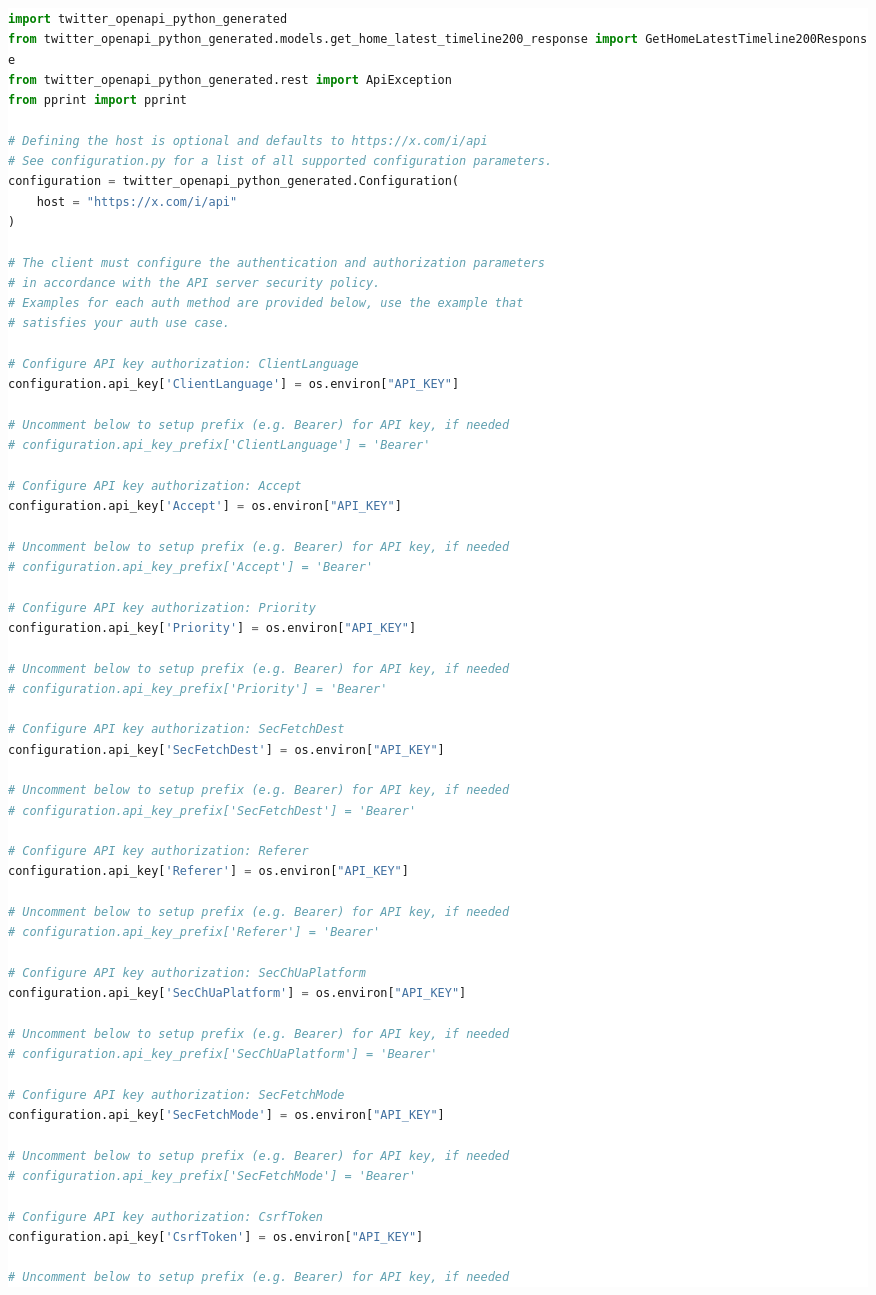 ```python
import twitter_openapi_python_generated
from twitter_openapi_python_generated.models.get_home_latest_timeline200_response import GetHomeLatestTimeline200Response
from twitter_openapi_python_generated.rest import ApiException
from pprint import pprint

# Defining the host is optional and defaults to https://x.com/i/api
# See configuration.py for a list of all supported configuration parameters.
configuration = twitter_openapi_python_generated.Configuration(
    host = "https://x.com/i/api"
)

# The client must configure the authentication and authorization parameters
# in accordance with the API server security policy.
# Examples for each auth method are provided below, use the example that
# satisfies your auth use case.

# Configure API key authorization: ClientLanguage
configuration.api_key['ClientLanguage'] = os.environ["API_KEY"]

# Uncomment below to setup prefix (e.g. Bearer) for API key, if needed
# configuration.api_key_prefix['ClientLanguage'] = 'Bearer'

# Configure API key authorization: Accept
configuration.api_key['Accept'] = os.environ["API_KEY"]

# Uncomment below to setup prefix (e.g. Bearer) for API key, if needed
# configuration.api_key_prefix['Accept'] = 'Bearer'

# Configure API key authorization: Priority
configuration.api_key['Priority'] = os.environ["API_KEY"]

# Uncomment below to setup prefix (e.g. Bearer) for API key, if needed
# configuration.api_key_prefix['Priority'] = 'Bearer'

# Configure API key authorization: SecFetchDest
configuration.api_key['SecFetchDest'] = os.environ["API_KEY"]

# Uncomment below to setup prefix (e.g. Bearer) for API key, if needed
# configuration.api_key_prefix['SecFetchDest'] = 'Bearer'

# Configure API key authorization: Referer
configuration.api_key['Referer'] = os.environ["API_KEY"]

# Uncomment below to setup prefix (e.g. Bearer) for API key, if needed
# configuration.api_key_prefix['Referer'] = 'Bearer'

# Configure API key authorization: SecChUaPlatform
configuration.api_key['SecChUaPlatform'] = os.environ["API_KEY"]

# Uncomment below to setup prefix (e.g. Bearer) for API key, if needed
# configuration.api_key_prefix['SecChUaPlatform'] = 'Bearer'

# Configure API key authorization: SecFetchMode
configuration.api_key['SecFetchMode'] = os.environ["API_KEY"]

# Uncomment below to setup prefix (e.g. Bearer) for API key, if needed
# configuration.api_key_prefix['SecFetchMode'] = 'Bearer'

# Configure API key authorization: CsrfToken
configuration.api_key['CsrfToken'] = os.environ["API_KEY"]

# Uncomment below to setup prefix (e.g. Bearer) for API key, if needed
```